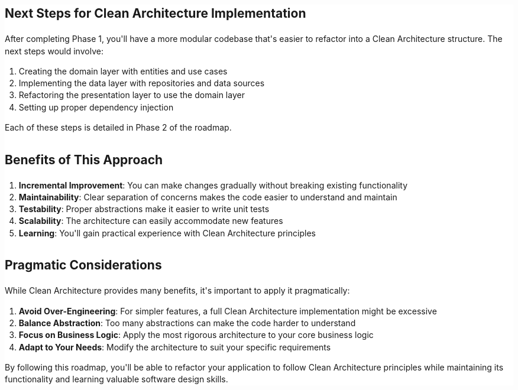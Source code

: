## Next Steps for Clean Architecture Implementation

After completing Phase 1, you'll have a more modular codebase that's easier to refactor into a Clean Architecture structure. The next steps would involve:

1. Creating the domain layer with entities and use cases
2. Implementing the data layer with repositories and data sources
3. Refactoring the presentation layer to use the domain layer
4. Setting up proper dependency injection

Each of these steps is detailed in Phase 2 of the roadmap.

## Benefits of This Approach

1. **Incremental Improvement**: You can make changes gradually without breaking existing functionality
2. **Maintainability**: Clear separation of concerns makes the code easier to understand and maintain
3. **Testability**: Proper abstractions make it easier to write unit tests
4. **Scalability**: The architecture can easily accommodate new features
5. **Learning**: You'll gain practical experience with Clean Architecture principles

## Pragmatic Considerations

While Clean Architecture provides many benefits, it's important to apply it pragmatically:

1. **Avoid Over-Engineering**: For simpler features, a full Clean Architecture implementation might be excessive
2. **Balance Abstraction**: Too many abstractions can make the code harder to understand
3. **Focus on Business Logic**: Apply the most rigorous architecture to your core business logic
4. **Adapt to Your Needs**: Modify the architecture to suit your specific requirements

By following this roadmap, you'll be able to refactor your application to follow Clean Architecture principles while maintaining its functionality and learning valuable software design skills.
